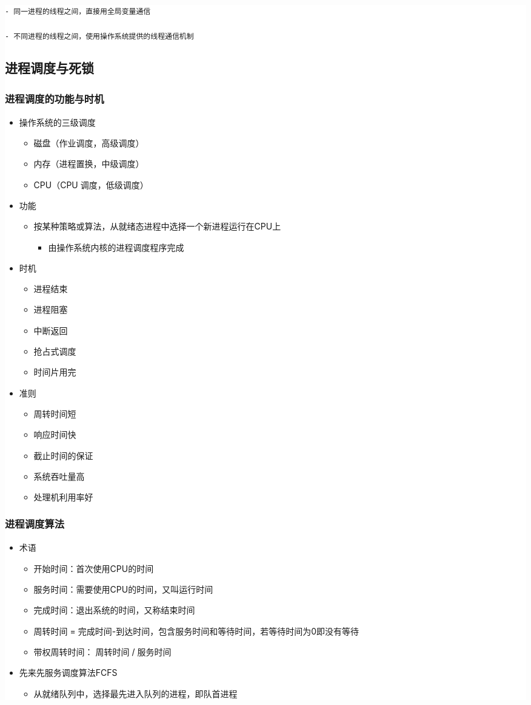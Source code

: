 	- 同一进程的线程之间，直接用全局变量通信

	- 不同进程的线程之间，使用操作系统提供的线程通信机制

## 进程调度与死锁

### 进程调度的功能与时机

- 操作系统的三级调度

	- 磁盘（作业调度，高级调度）

	- 内存（进程置换，中级调度）

	- CPU（CPU 调度，低级调度）

- 功能

	- 按某种策略或算法，从就绪态进程中选择一个新进程运行在CPU上

		- 由操作系统内核的进程调度程序完成

- 时机

	- 进程结束

	- 进程阻塞

	- 中断返回

	- 抢占式调度

	- 时间片用完

- 准则

	- 周转时间短

	- 响应时间快

	- 截止时间的保证

	- 系统吞吐量高

	- 处理机利用率好 

### 进程调度算法

- 术语

	- 开始时间：首次使用CPU的时间

	- 服务时间：需要使用CPU的时间，又叫运行时间

	- 完成时间：退出系统的时间，又称结束时间

	- 周转时间 = 完成时间-到达时间，包含服务时间和等待时间，若等待时间为0即没有等待

	- 带权周转时间： 周转时间 / 服务时间

- 先来先服务调度算法FCFS

	- 从就绪队列中，选择最先进入队列的进程，即队首进程

